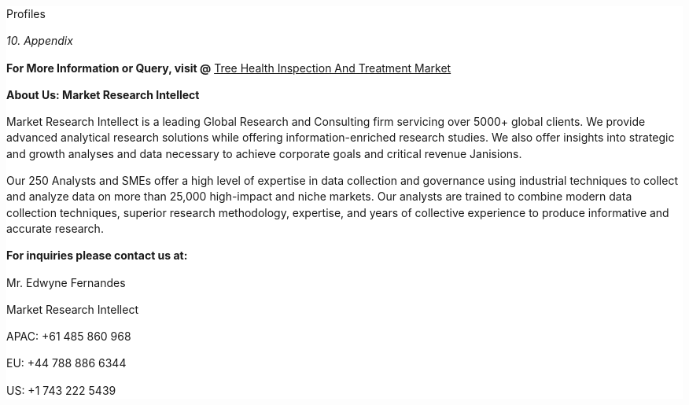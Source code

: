 Profiles</span></em></p><p><em><span class="font-[700]">10. Appendix</span></em></p><p><span class="font-[700]"><strong>For More Information or Query, visit&nbsp;@</strong>&nbsp;</span><span class="font-[700]"><a href="https://www.marketresearchintellect.com/product/tree-health-inspection-and-treatment-market/?utm_source=Linkedin&utm_medium=858" target="_blank" data-tracking-control-name="article-ssr-frontend-pulse_little-text-block" data-tracking-will-navigate="" data-test-link="">Tree Health Inspection And Treatment Market</a></span></p><p><strong><span class="font-[700]">About Us: Market Research Intellect</span></strong></p><p><span class="">Market Research Intellect is a leading Global Research and Consulting firm servicing over 5000+ global clients. We provide advanced analytical research solutions while offering information-enriched research studies.&nbsp;</span>We also offer insights into strategic and growth analyses and data necessary to achieve corporate goals and critical revenue Janisions.</p><p><span class="">Our 250 Analysts and SMEs offer a high level of expertise in data collection and governance using industrial techniques to collect and analyze data on more than 25,000 high-impact and niche markets. Our analysts are trained to combine modern data collection techniques, superior research methodology, expertise, and years of collective experience to produce informative and accurate research.</span></p><p><strong>For inquiries please contact us at:</strong></p><p>Mr. Edwyne Fernandes</p><p>Market Research Intellect</p><p>APAC: +61 485 860 968</p><p>EU: +44 788 886 6344</p><p>US: +1 743 222 5439</p>
